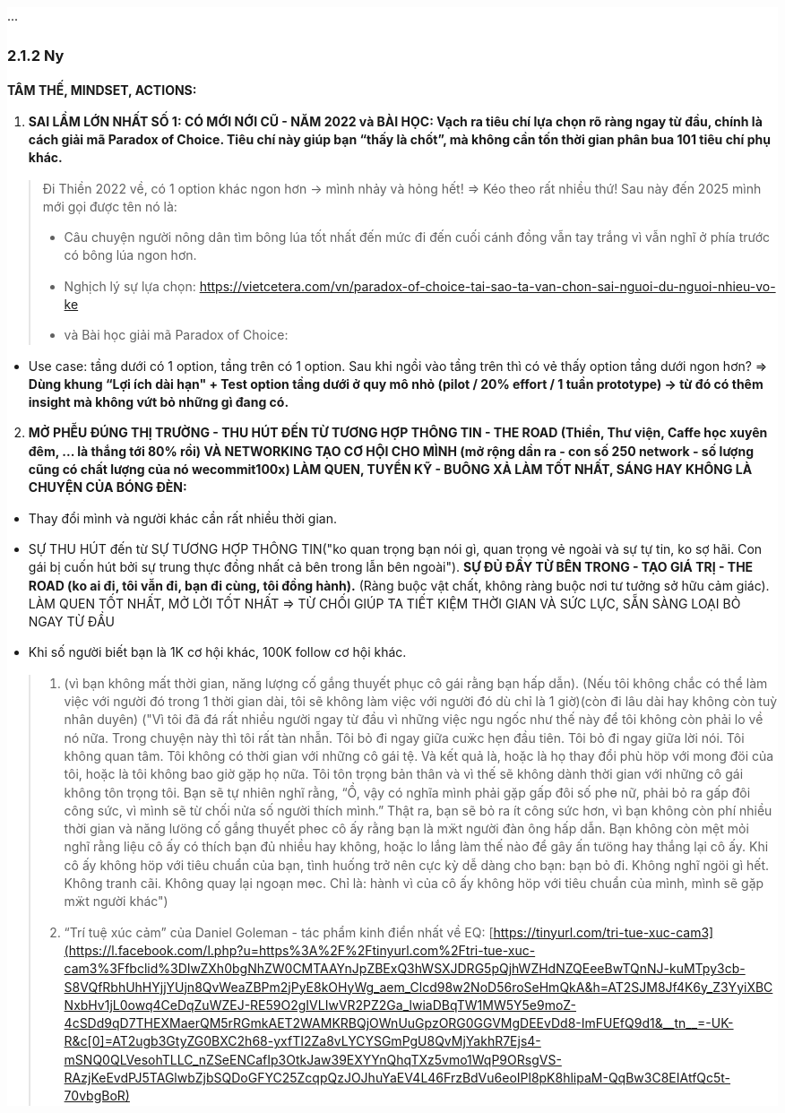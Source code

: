 ...

### 2.1.2 Ny

**TÂM THẾ, MINDSET, ACTIONS:**

1. **SAI LẦM LỚN NHẤT SỐ 1: CÓ MỚI NỚI CŨ - NĂM 2022 và BÀI HỌC: Vạch ra tiêu chí lựa chọn rõ ràng ngay từ đầu, chính là cách giải mã Paradox of Choice. Tiêu chí này giúp bạn “thấy là chốt”, mà không cần tốn thời gian phân bua 101 tiêu chí phụ khác.**
    

> Đi Thiền 2022 về, có 1 option khác ngon hơn -> mình nhảy và hỏng hết! => Kéo theo rất nhiều thứ! Sau này đến 2025 mình mới gọi được tên nó là:
> 
> - Câu chuyện người nông dân tìm bông lúa tốt nhất đến mức đi đến cuối cánh đồng vẫn tay trắng vì vẫn nghĩ ở phía trước có bông lúa ngon hơn.
>     
> - Nghịch lý sự lựa chọn: https://vietcetera.com/vn/paradox-of-choice-tai-sao-ta-van-chon-sai-nguoi-du-nguoi-nhieu-vo-ke
>     
> - và Bài học giải mã Paradox of Choice:
>     

- Use case: tầng dưới có 1 option, tầng trên có 1 option. Sau khi ngồi vào tầng trên thì có vẻ thấy option tầng dưới ngon hơn? => **Dùng khung “Lợi ích dài hạn" + Test option tầng dưới ở quy mô nhỏ (pilot / 20% effort / 1 tuần prototype) → từ đó có thêm insight mà không vứt bỏ những gì đang có.**

2. **MỞ PHỄU ĐÚNG THỊ TRƯỜNG - THU HÚT ĐẾN TỪ TƯƠNG HỢP THÔNG TIN - THE ROAD (Thiền, Thư viện, Caffe học xuyên đêm, ... là thắng tới 80% rồi) VÀ NETWORKING TẠO CƠ HỘI CHO MÌNH (mở rộng dần ra - con số 250 network - số lượng cũng có chất lượng của nó wecommit100x) LÀM QUEN, TUYỂN KỸ - BUÔNG XẢ LÀM TỐT NHẤT, SÁNG HAY KHÔNG LÀ CHUYỆN CỦA BÓNG ĐÈN:**
    

- Thay đổi mình và người khác cần rất nhiều thời gian.
    
- SỰ THU HÚT đến từ SỰ TƯƠNG HỢP THÔNG TIN("ko quan trọng bạn nói gì, quan trọng vẻ ngoài và sự tự tin, ko sợ hãi. Con gái bị cuốn hút bởi sự trung thực đồng nhất cả bên trong lẫn bên ngoài"). **SỰ ĐỦ ĐẦY TỪ BÊN TRONG - TẠO GIÁ TRỊ - THE ROAD (ko ai đi, tôi vẫn đi, bạn đi cùng, tôi đồng hành).** (Ràng buộc vật chất, không ràng buộc nơi tư tưởng sở hữu cảm giác). LÀM QUEN TỐT NHẤT, MỞ LỜI TỐT NHẤT => TỪ CHỐI GIÚP TA TIẾT KIỆM THỜI GIAN VÀ SỨC LỰC, SẴN SÀNG LOẠI BỎ NGAY TỪ ĐẦU
    
- Khi số người biết bạn là 1K cơ hội khác, 100K follow cơ hội khác.
    

> 1. (vì bạn không mất thời gian, năng lượng cố gắng thuyết phục cô gái rằng bạn hấp dẫn). (Nếu tôi không chắc có thể làm việc với người đó trong 1 thời gian dài, tôi sẽ không làm việc với người đó dù chỉ là 1 giờ)(còn đi lâu dài hay không còn tuỳ nhân duyên) ("Vì tôi đã đá rất nhiều người ngay từ đầu vì những việc ngu ngốc như thế này để tôi không còn phải lo về nó nữa. Trong chuyện này thì tôi rất tàn nhẫn. Tôi bỏ đi ngay giữa cuӝc hẹn đầu tiên. Tôi bỏ đi ngay giữa lời nói. Tôi không quan tâm. Tôi không có thời gian với những cô gái tệ. Và kết quả là, hoặc là họ thay đổi phù hӧp với mong đӧi của tôi, hoặc là tôi không bao giờ gặp họ nữa. Tôi tôn trọng bản thân và vì thế sẽ không dành thời gian với những cô gái không tôn trọng tôi. Bạn sẽ tự nhiên nghĩ rằng, “Ồ, vậy có nghĩa mình phải gặp gấp đôi số phө nữ, phải bỏ ra gấp đôi công sức, vì mình sẽ từ chối nửa số người thích mình.” Thật ra, bạn sẽ bỏ ra ít công sức hơn, vì bạn không còn phí nhiều thời gian và năng lưӧng cố gắng thuyết phөc cô ấy rằng bạn là mӝt người đàn ông hấp dẫn. Bạn không còn mệt mỏi nghĩ rằng liệu cô ấy có thích bạn đủ nhiều hay không, hoặc lo lắng làm thế nào để gây ấn tưӧng hay thắng lại cô ấy. Khi cô ấy không hӧp với tiêu chuẩn của bạn, tình huống trở nên cực kỳ dễ dàng cho bạn: bạn bỏ đi. Không nghĩ ngӧi gì hết. Không tranh cãi. Không quay lại ngoạn mөc. Chỉ là: hành vì của cô ấy không hӧp với tiêu chuẩn của mình, mình sẽ gặp mӝt người khác")
> 
> 2. “Trí tuệ xúc cảm” của Daniel Goleman - tác phẩm kinh điển nhất về EQ: [https://tinyurl.com/tri-tue-xuc-cam3](https://l.facebook.com/l.php?u=https%3A%2F%2Ftinyurl.com%2Ftri-tue-xuc-cam3%3Ffbclid%3DIwZXh0bgNhZW0CMTAAYnJpZBExQ3hWSXJDRG5pQjhWZHdNZQEeeBwTQnNJ-kuMTpy3cb-S8VQfRbhUhHYjjYUjn8QvWeaZBPm2jPyE8kOHyWg_aem_Clcd98w2NoD56roSeHmQkA&h=AT2SJM8Jf4K6y_Z3YyiXBCNxbHv1jL0owq4CeDqZuWZEJ-RE59O2gIVLIwVR2PZ2Ga_lwiaDBqTW1MW5Y5e9moZ-4cSDd9qD7THEXMaerQM5rRGmkAET2WAMKRBQjOWnUuGpzORG0GGVMgDEEvDd8-ImFUEfQ9d1&__tn__=-UK-R&c[0]=AT2ugb3GtyZG0BXC2h68-yxfTI2Za8vLYCYSGmPgU8QvMjYakhR7Ejs4-mSNQ0QLVesohTLLC_nZSeENCafIp3OtkJaw39EXYYnQhqTXz5vmo1WqP9ORsgVS-RAzjKeEvdPJ5TAGlwbZjbSQDoGFYC25ZcqpQzJOJhuYaEV4L46FrzBdVu6eoIPl8pK8hlipaM-QqBw3C8EIAtfQc5t-70vbgBoR)
> 